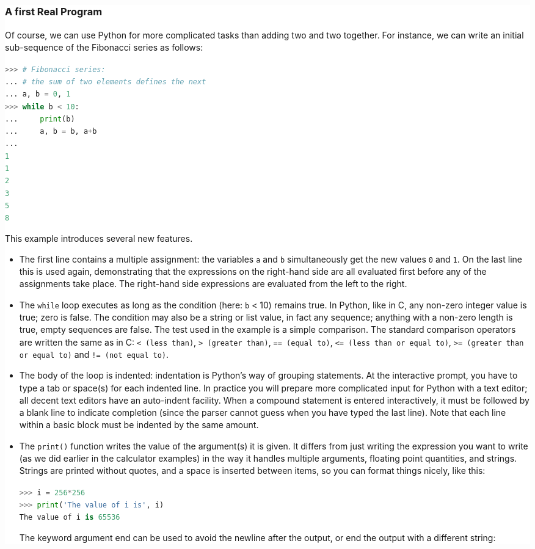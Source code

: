 ### A first Real Program

Of course, we can use Python for more complicated tasks than adding two and two together. For instance, we can write an initial sub-sequence of the Fibonacci series as follows:

```python
>>> # Fibonacci series:
... # the sum of two elements defines the next
... a, b = 0, 1
>>> while b < 10:
...     print(b)
...     a, b = b, a+b
...
1
1
2
3
5
8
```

This example introduces several new features.

- The first line contains a multiple assignment: the variables `a` and `b` simultaneously get the new values `0` and `1`. On the last line this is used again, demonstrating that the expressions on the right-hand side are all evaluated first before any of the assignments take place. The right-hand side expressions are evaluated from the left to the right.

- The `while` loop executes as long as the condition (here: `b` < 10) remains true. In Python, like in C, any non-zero integer value is true; zero is false. The condition may also be a string or list value, in fact any sequence; anything with a non-zero length is true, empty sequences are false. The test used in the example is a simple comparison. The standard comparison operators are written the same as in C: `< (less than)`, `> (greater than)`, `== (equal to)`, `<= (less than or equal to)`, `>= (greater than or equal to)` and `!= (not equal to)`.

- The body of the loop is indented: indentation is Python’s way of grouping statements. At the interactive prompt, you have to type a tab or space(s) for each indented line. In practice you will prepare more complicated input for Python with a text editor; all decent text editors have an auto-indent facility. When a compound statement is entered interactively, it must be followed by a blank line to indicate completion (since the parser cannot guess when you have typed the last line). Note that each line within a basic block must be indented by the same amount.

- The `print()` function writes the value of the argument(s) it is given. It differs from just writing the expression you want to write (as we did earlier in the calculator examples) in the way it handles multiple arguments, floating point quantities, and strings. Strings are printed without quotes, and a space is inserted between items, so you can format things nicely, like this:

  ```python
  >>> i = 256*256
  >>> print('The value of i is', i)
  The value of i is 65536
  ```

  The keyword argument end can be used to avoid the newline after the output, or end the output with a different string:
